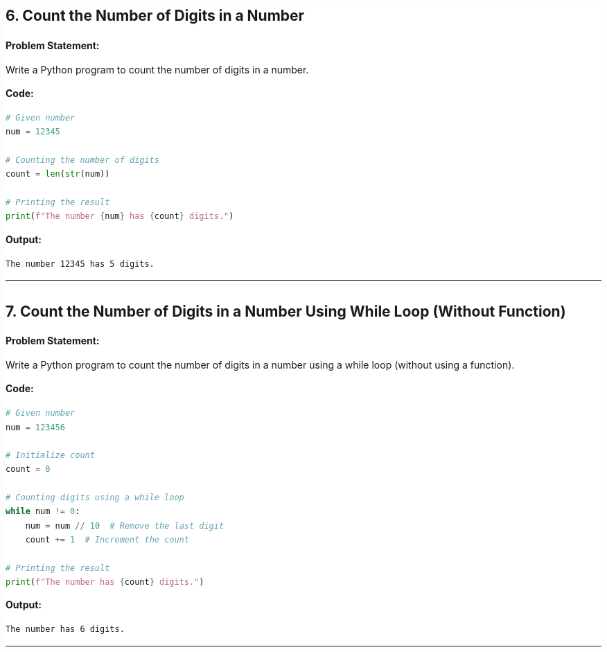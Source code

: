 
## 6. **Count the Number of Digits in a Number**

**Problem Statement:**

Write a Python program to count the number of digits in a number.

**Code:**

```python
# Given number
num = 12345

# Counting the number of digits
count = len(str(num))

# Printing the result
print(f"The number {num} has {count} digits.")
```

**Output:**

```
The number 12345 has 5 digits.
```

---

## 7. **Count the Number of Digits in a Number Using While Loop (Without Function)**

**Problem Statement:**

Write a Python program to count the number of digits in a number using a while loop (without using a function).

**Code:**

```python
# Given number
num = 123456

# Initialize count
count = 0

# Counting digits using a while loop
while num != 0:
    num = num // 10  # Remove the last digit
    count += 1  # Increment the count

# Printing the result
print(f"The number has {count} digits.")
```

**Output:**

```
The number has 6 digits.
```

---